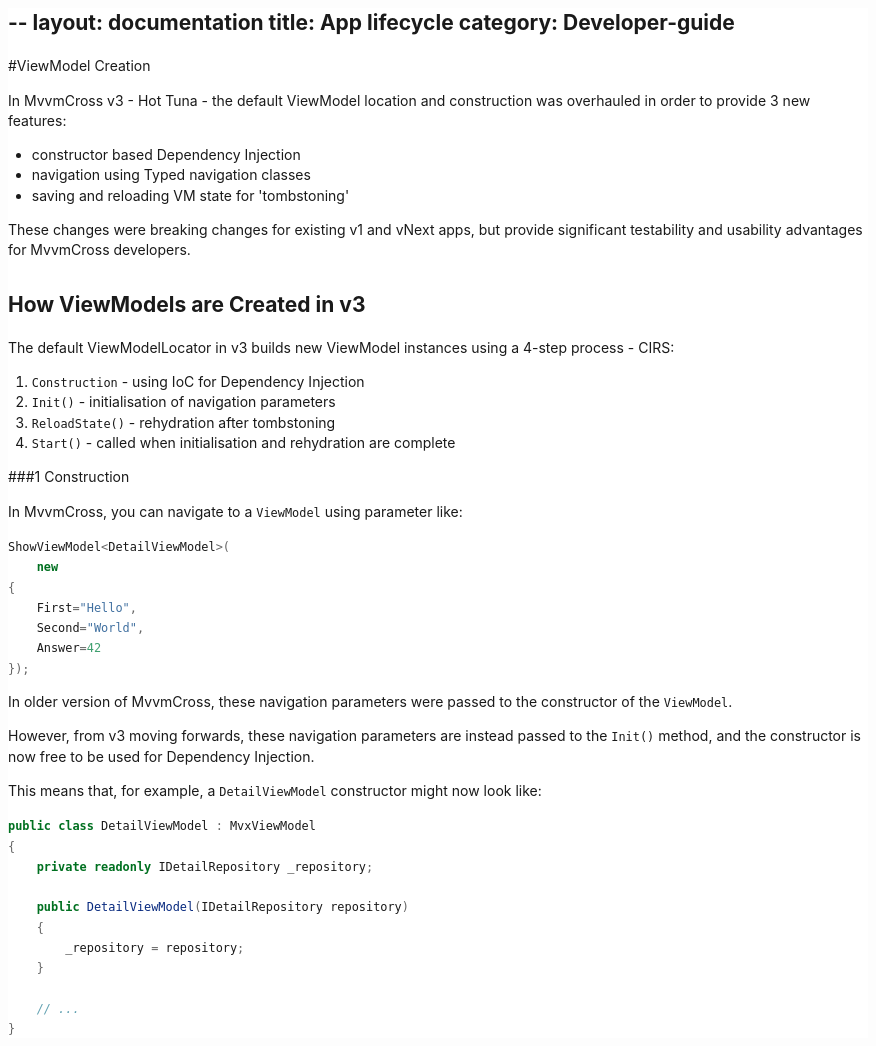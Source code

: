 --
layout: documentation
title: App lifecycle
category: Developer-guide
---
#ViewModel Creation

In MvvmCross v3 - Hot Tuna - the default ViewModel location and construction was overhauled in order to provide 3 new features:

- constructor based Dependency Injection
- navigation using Typed navigation classes
- saving and reloading VM state for 'tombstoning'

These changes were breaking changes for existing v1 and vNext apps, but provide significant testability and usability advantages for MvvmCross developers.

## How ViewModels are Created in v3

The default ViewModelLocator in v3 builds new ViewModel instances using a 4-step process - CIRS:

1. `Construction` - using IoC for Dependency Injection
2. `Init()` - initialisation of navigation parameters
3. `ReloadState()` - rehydration after tombstoning
4. `Start()` - called when initialisation and rehydration are complete


###1 Construction

In MvvmCross, you can navigate to a `ViewModel` using parameter like:

```c#
ShowViewModel<DetailViewModel>(
    new
{
    First="Hello",
    Second="World",
    Answer=42
});
```

In older version of MvvmCross, these navigation parameters were passed to the constructor of the `ViewModel`.

However, from v3 moving forwards, these navigation parameters are instead passed to the `Init()` method, and the constructor is now free to be used for Dependency Injection.

This means that, for example, a `DetailViewModel` constructor might now look like:

```c#
public class DetailViewModel : MvxViewModel
{
    private readonly IDetailRepository _repository;

    public DetailViewModel(IDetailRepository repository)
    {
        _repository = repository;
    }

    // ...
}
```
